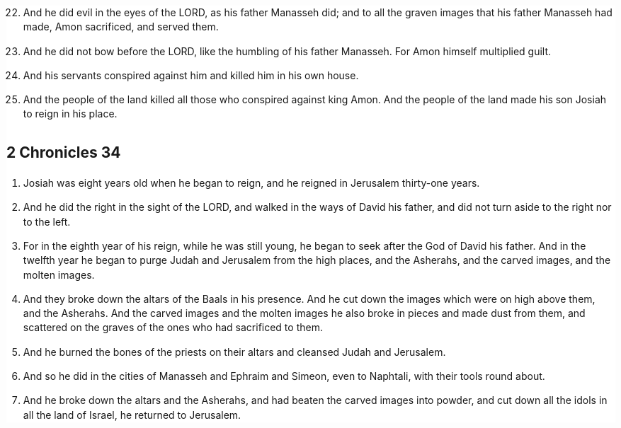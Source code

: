 22. And he did evil in the eyes of the LORD, as his father Manasseh did; and to all the graven images that his father Manasseh had made, Amon sacrificed, and served them.

23. And he did not bow before the LORD, like the humbling of his father Manasseh. For Amon himself multiplied guilt.

24. And his servants conspired against him and killed him in his own house.

25. And the people of the land killed all those who conspired against king Amon. And the people of the land made his son Josiah to reign in his place.  

## 2 Chronicles 34

1. Josiah was eight years old when he began to reign, and he reigned in Jerusalem thirty-one years.

2. And he did the right in the sight of the LORD, and walked in the ways of David his father, and did not turn aside to the right nor to the left.

3. For in the eighth year of his reign, while he was still young, he began to seek after the God of David his father. And in the twelfth year he began to purge Judah and Jerusalem from the high places, and the Asherahs, and the carved images, and the molten images.

4. And they broke down the altars of the Baals in his presence. And he cut down the images which were on high above them, and the Asherahs. And the carved images and the molten images he also broke in pieces and made dust from them, and scattered on the graves of the ones who had sacrificed to them.

5. And he burned the bones of the priests on their altars and cleansed Judah and Jerusalem.

6. And so he did in the cities of Manasseh and Ephraim and Simeon, even to Naphtali, with their tools round about.

7. And he broke down the altars and the Asherahs, and had beaten the carved images into powder, and cut down all the idols in all the land of Israel, he returned to Jerusalem.   

